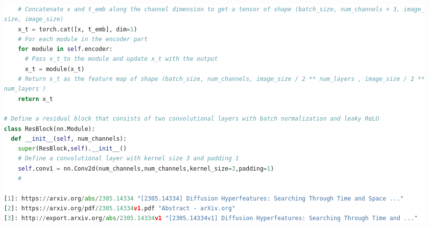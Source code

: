 ```python
    # Concatenate x and t_emb along the channel dimension to get a tensor of shape (batch_size, num_channels + 3, image_size, image_size)
    x_t = torch.cat([x, t_emb], dim=1)
    # For each module in the encoder part
    for module in self.encoder:
      # Pass x_t to the module and update x_t with the output
      x_t = module(x_t)
    # Return x_t as the feature map of shape (batch_size, num_channels, image_size / 2 ** num_layers , image_size / 2 ** num_layers )
    return x_t

# Define a residual block that consists of two convolutional layers with batch normalization and leaky ReLU
class ResBlock(nn.Module):
  def __init__(self, num_channels):
    super(ResBlock,self).__init__()
    # Define a convolutional layer with kernel size 3 and padding 1
    self.conv1 = nn.Conv2d(num_channels,num_channels,kernel_size=3,padding=1)
    #

[1]: https://arxiv.org/abs/2305.14334 "[2305.14334] Diffusion Hyperfeatures: Searching Through Time and Space ..."
[2]: https://arxiv.org/pdf/2305.14334v1.pdf "Abstract - arXiv.org"
[3]: http://export.arxiv.org/abs/2305.14334v1 "[2305.14334v1] Diffusion Hyperfeatures: Searching Through Time and ..."
